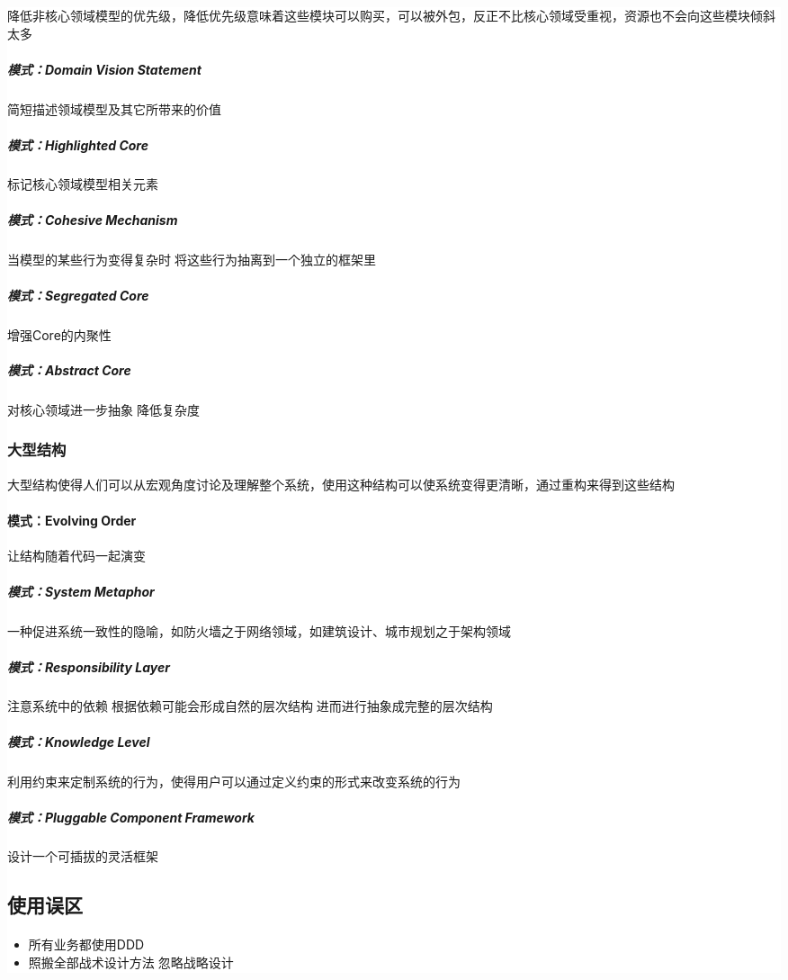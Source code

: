 降低非核心领域模型的优先级，降低优先级意味着这些模块可以购买，可以被外包，反正不比核心领域受重视，资源也不会向这些模块倾斜太多

##### 模式：Domain Vision Statement

简短描述领域模型及其它所带来的价值

##### 模式：Highlighted Core

标记核心领域模型相关元素

##### 模式：Cohesive Mechanism

当模型的某些行为变得复杂时 将这些行为抽离到一个独立的框架里

##### 模式：Segregated Core

增强Core的内聚性

##### 模式：Abstract Core

对核心领域进一步抽象 降低复杂度

### 大型结构

大型结构使得人们可以从宏观角度讨论及理解整个系统，使用这种结构可以使系统变得更清晰，通过重构来得到这些结构

#### 模式：Evolving Order

让结构随着代码一起演变

##### 模式：System Metaphor

一种促进系统一致性的隐喻，如防火墙之于网络领域，如建筑设计、城市规划之于架构领域

##### 模式：Responsibility Layer

注意系统中的依赖 根据依赖可能会形成自然的层次结构 进而进行抽象成完整的层次结构

##### 模式：Knowledge Level

利用约束来定制系统的行为，使得用户可以通过定义约束的形式来改变系统的行为

##### 模式：Pluggable Component Framework

设计一个可插拔的灵活框架

## 使用误区

- 所有业务都使用DDD
- 照搬全部战术设计方法 忽略战略设计
